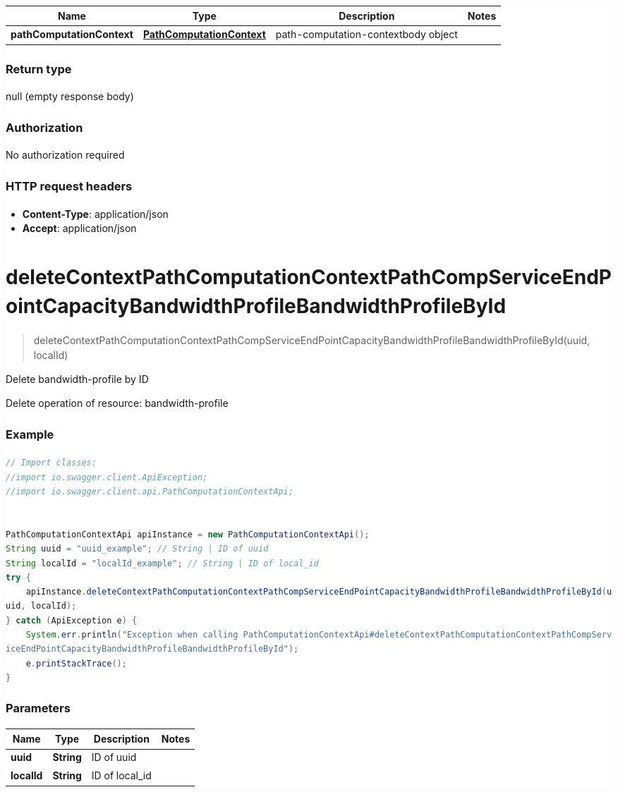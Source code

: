 Name | Type | Description  | Notes
------------- | ------------- | ------------- | -------------
 **pathComputationContext** | [**PathComputationContext**](PathComputationContext.md)| path-computation-contextbody object |

### Return type

null (empty response body)

### Authorization

No authorization required

### HTTP request headers

 - **Content-Type**: application/json
 - **Accept**: application/json

<a name="deleteContextPathComputationContextPathCompServiceEndPointCapacityBandwidthProfileBandwidthProfileById"></a>
# **deleteContextPathComputationContextPathCompServiceEndPointCapacityBandwidthProfileBandwidthProfileById**
> deleteContextPathComputationContextPathCompServiceEndPointCapacityBandwidthProfileBandwidthProfileById(uuid, localId)

Delete bandwidth-profile by ID

Delete operation of resource: bandwidth-profile

### Example
```java
// Import classes:
//import io.swagger.client.ApiException;
//import io.swagger.client.api.PathComputationContextApi;


PathComputationContextApi apiInstance = new PathComputationContextApi();
String uuid = "uuid_example"; // String | ID of uuid
String localId = "localId_example"; // String | ID of local_id
try {
    apiInstance.deleteContextPathComputationContextPathCompServiceEndPointCapacityBandwidthProfileBandwidthProfileById(uuid, localId);
} catch (ApiException e) {
    System.err.println("Exception when calling PathComputationContextApi#deleteContextPathComputationContextPathCompServiceEndPointCapacityBandwidthProfileBandwidthProfileById");
    e.printStackTrace();
}
```

### Parameters

Name | Type | Description  | Notes
------------- | ------------- | ------------- | -------------
 **uuid** | **String**| ID of uuid |
 **localId** | **String**| ID of local_id |
